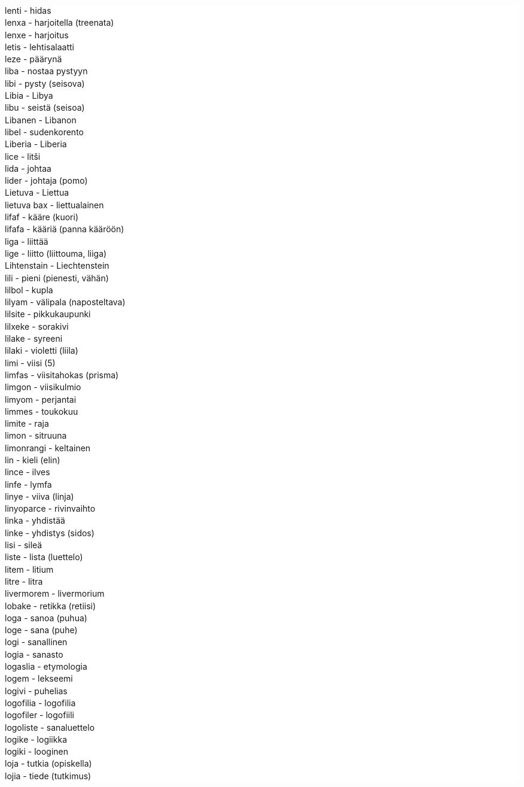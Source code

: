 lenti - hidas  
lenxa - harjoitella (treenata)  
lenxe - harjoitus  
letis - lehtisalaatti  
leze - päärynä  
liba - nostaa pystyyn  
libi - pysty (seisova)  
Libia - Libya  
libu - seistä (seisoa)  
Libanen - Libanon  
libel - sudenkorento  
Liberia - Liberia  
lice - litši  
lida - johtaa  
lider - johtaja (pomo)  
Lietuva - Liettua  
lietuva bax - liettualainen  
lifaf - kääre (kuori)  
lifafa - kääriä (panna kääröön)  
liga - liittää  
lige - liitto (liittouma, liiga)  
Lihtenstain - Liechtenstein  
lili - pieni (pienesti, vähän)  
lilbol - kupla  
lilyam - välipala (naposteltava)  
lilsite - pikkukaupunki  
lilxeke - sorakivi  
lilake - syreeni  
lilaki - violetti (liila)  
limi - viisi (5)  
limfas - viisitahokas (prisma)  
limgon - viisikulmio  
limyom - perjantai  
limmes - toukokuu  
limite - raja  
limon - sitruuna  
limonrangi - keltainen  
lin - kieli (elin)  
lince - ilves  
linfe - lymfa  
linye - viiva (linja)  
linyoparce - rivinvaihto  
linka - yhdistää  
linke - yhdistys (sidos)  
lisi - sileä  
liste - lista (luettelo)  
litem - litium  
litre - litra  
livermorem - livermorium  
lobake - retikka (retiisi)  
loga - sanoa (puhua)  
loge - sana (puhe)  
logi - sanallinen  
logia - sanasto  
logaslia - etymologia  
logem - lekseemi  
logivi - puhelias  
logofilia - logofilia  
logofiler - logofiili  
logoliste - sanaluettelo  
logike - logiikka  
logiki - looginen  
loja - tutkia (opiskella)  
lojia - tiede (tutkimus)  